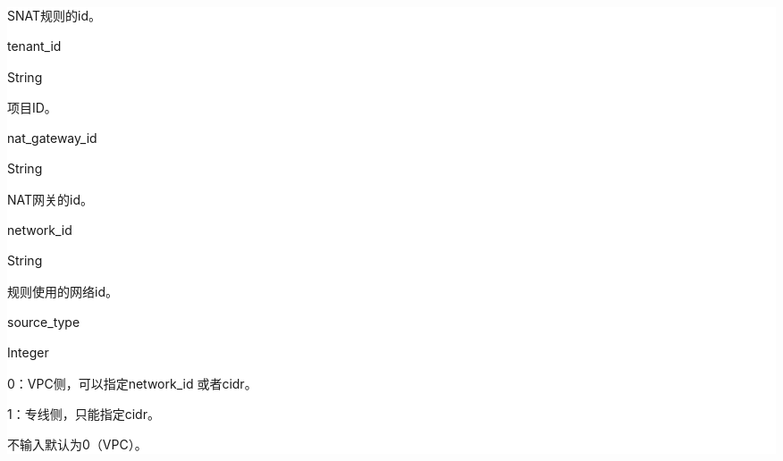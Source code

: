</td>
<td class="cellrowborder" valign="top" width="57.58%" headers="mcps1.2.4.1.3 "><p id="zh-cn_topic_0168797293_p102511291019"><a name="zh-cn_topic_0168797293_p102511291019"></a><a name="zh-cn_topic_0168797293_p102511291019"></a>SNAT规则的id。</p>
</td>
</tr>
<tr id="zh-cn_topic_0168797293_row125152161012"><td class="cellrowborder" valign="top" width="20.31%" headers="mcps1.2.4.1.1 "><p id="zh-cn_topic_0168797293_p625113241017"><a name="zh-cn_topic_0168797293_p625113241017"></a><a name="zh-cn_topic_0168797293_p625113241017"></a>tenant_id</p>
</td>
<td class="cellrowborder" valign="top" width="22.11%" headers="mcps1.2.4.1.2 "><p id="zh-cn_topic_0168797293_p152512024103"><a name="zh-cn_topic_0168797293_p152512024103"></a><a name="zh-cn_topic_0168797293_p152512024103"></a>String</p>
</td>
<td class="cellrowborder" valign="top" width="57.58%" headers="mcps1.2.4.1.3 "><p id="zh-cn_topic_0168797293_p152510211012"><a name="zh-cn_topic_0168797293_p152510211012"></a><a name="zh-cn_topic_0168797293_p152510211012"></a>项目ID。</p>
</td>
</tr>
<tr id="zh-cn_topic_0168797293_row13251172191013"><td class="cellrowborder" valign="top" width="20.31%" headers="mcps1.2.4.1.1 "><p id="zh-cn_topic_0168797293_p172667221018"><a name="zh-cn_topic_0168797293_p172667221018"></a><a name="zh-cn_topic_0168797293_p172667221018"></a>nat_gateway_id</p>
</td>
<td class="cellrowborder" valign="top" width="22.11%" headers="mcps1.2.4.1.2 "><p id="zh-cn_topic_0168797293_p82666214109"><a name="zh-cn_topic_0168797293_p82666214109"></a><a name="zh-cn_topic_0168797293_p82666214109"></a>String</p>
</td>
<td class="cellrowborder" valign="top" width="57.58%" headers="mcps1.2.4.1.3 "><p id="zh-cn_topic_0168797293_p1726611251011"><a name="zh-cn_topic_0168797293_p1726611251011"></a><a name="zh-cn_topic_0168797293_p1726611251011"></a>NAT网关的id。</p>
</td>
</tr>
<tr id="zh-cn_topic_0168797293_row226622101019"><td class="cellrowborder" valign="top" width="20.31%" headers="mcps1.2.4.1.1 "><p id="zh-cn_topic_0168797293_p162661929108"><a name="zh-cn_topic_0168797293_p162661929108"></a><a name="zh-cn_topic_0168797293_p162661929108"></a>network_id</p>
</td>
<td class="cellrowborder" valign="top" width="22.11%" headers="mcps1.2.4.1.2 "><p id="zh-cn_topic_0168797293_p02661226100"><a name="zh-cn_topic_0168797293_p02661226100"></a><a name="zh-cn_topic_0168797293_p02661226100"></a>String</p>
</td>
<td class="cellrowborder" valign="top" width="57.58%" headers="mcps1.2.4.1.3 "><p id="zh-cn_topic_0168797293_p42669211108"><a name="zh-cn_topic_0168797293_p42669211108"></a><a name="zh-cn_topic_0168797293_p42669211108"></a>规则使用的网络id。</p>
</td>
</tr>
<tr id="zh-cn_topic_0168797293_row16266192191014"><td class="cellrowborder" valign="top" width="20.31%" headers="mcps1.2.4.1.1 "><p id="zh-cn_topic_0168797293_p182661326103"><a name="zh-cn_topic_0168797293_p182661326103"></a><a name="zh-cn_topic_0168797293_p182661326103"></a>source_type</p>
</td>
<td class="cellrowborder" valign="top" width="22.11%" headers="mcps1.2.4.1.2 "><p id="zh-cn_topic_0168797293_p126442387010"><a name="zh-cn_topic_0168797293_p126442387010"></a><a name="zh-cn_topic_0168797293_p126442387010"></a>Integer</p>
</td>
<td class="cellrowborder" valign="top" width="57.58%" headers="mcps1.2.4.1.3 "><p id="zh-cn_topic_0168797293_p172664291014"><a name="zh-cn_topic_0168797293_p172664291014"></a><a name="zh-cn_topic_0168797293_p172664291014"></a>0：VPC侧，可以指定network_id 或者cidr。</p>
<p id="zh-cn_topic_0168797293_p192667291014"><a name="zh-cn_topic_0168797293_p192667291014"></a><a name="zh-cn_topic_0168797293_p192667291014"></a>1：专线侧，只能指定cidr。</p>
<p id="zh-cn_topic_0168797293_p1026615271011"><a name="zh-cn_topic_0168797293_p1026615271011"></a><a name="zh-cn_topic_0168797293_p1026615271011"></a>不输入默认为0（VPC）。</p>
</td>
</tr>